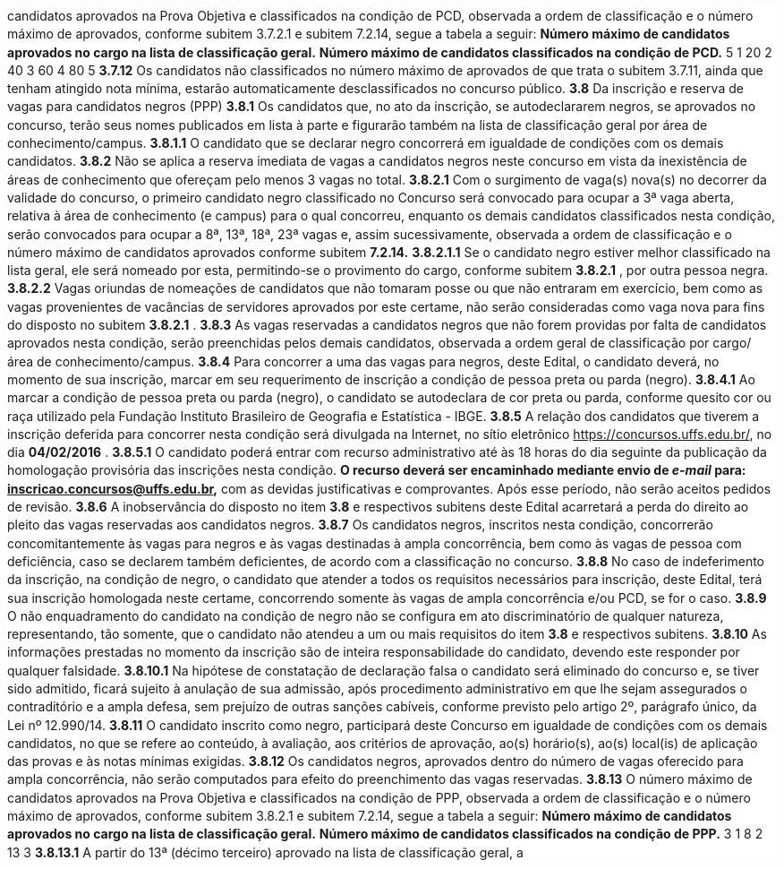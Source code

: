candidatos aprovados na Prova Objetiva e classificados na condição de PCD, observada a ordem de classificação e o número máximo de aprovados, conforme subitem 3.7.2.1 e subitem 7.2.14, segue a tabela a seguir:     **Número máximo de candidatos aprovados no cargo na lista de classificação geral.**    **Número máximo de candidatos classificados na condição de PCD.**      5   1     20   2     40   3     60   4     80   5     **3.7.12** Os candidatos não classificados no número máximo de aprovados de que trata o subitem 3.7.11, ainda que tenham atingido nota mínima, estarão automaticamente desclassificados no concurso público. **3.8** Da inscrição e reserva de vagas para candidatos negros (PPP) **3.8.1** Os candidatos que, no ato da inscrição, se autodeclararem negros, se aprovados no concurso, terão seus nomes publicados em lista à parte e figurarão também na lista de classificação geral por área de conhecimento/campus. **3.8.1.1** O candidato que se declarar negro concorrerá em igualdade de condições com os demais candidatos. **3.8.2** Não se aplica a reserva imediata de vagas a candidatos negros neste concurso em vista da inexistência de áreas de conhecimento que ofereçam pelo menos 3 vagas no total. **3.8.2.1** Com o surgimento de vaga(s) nova(s) no decorrer da validade do concurso, o primeiro candidato negro classificado no Concurso será convocado para ocupar a 3ª vaga aberta, relativa à área de conhecimento (e campus) para o qual concorreu, enquanto os demais candidatos classificados nesta condição, serão convocados para ocupar a 8ª, 13ª, 18ª, 23ª vagas e, assim sucessivamente, observada a ordem de classificação e o número máximo de candidatos aprovados conforme subitem **7.2.14.**  **3.8.2.1.1** Se o candidato negro estiver melhor classificado na lista geral, ele será nomeado por esta, permitindo-se o provimento do cargo, conforme subitem **3.8.2.1** , por outra pessoa negra. **3.8.2.2** Vagas oriundas de nomeações de candidatos que não tomaram posse ou que não entraram em exercício, bem como as vagas provenientes de vacâncias de servidores aprovados por este certame, não serão consideradas como vaga nova para fins do disposto no subitem **3.8.2.1** . **3.8.3** As vagas reservadas a candidatos negros que não forem providas por falta de candidatos aprovados nesta condição, serão preenchidas pelos demais candidatos, observada a ordem geral de classificação por cargo/área de conhecimento/campus. **3.8.4** Para concorrer a uma das vagas para negros, deste Edital, o candidato deverá, no momento de sua inscrição, marcar em seu requerimento de inscrição a condição de pessoa preta ou parda (negro). **3.8.4.1** Ao marcar a condição de pessoa preta ou parda (negro), o candidato se autodeclara de cor preta ou parda, conforme quesito cor ou raça utilizado pela Fundação Instituto Brasileiro de Geografia e Estatística - IBGE. **3.8.5** A relação dos candidatos que tiverem a inscrição deferida para concorrer nesta condição será divulgada na Internet, no sítio eletrônico https://concursos.uffs.edu.br/, no dia **04/02/2016** . **3.8.5.1** O candidato poderá entrar com recurso administrativo até às 18 horas do dia seguinte da publicação da homologação provisória das inscrições nesta condição. **O recurso deverá ser encaminhado mediante envio de *e-mail* para: inscricao.concursos@uffs.edu.br,** com as devidas justificativas e comprovantes. Após esse período, não serão aceitos pedidos de revisão. **3.8.6** A inobservância do disposto no item **3.8** e respectivos subitens deste Edital acarretará a perda do direito ao pleito das vagas reservadas aos candidatos negros. **3.8.7** Os candidatos negros, inscritos nesta condição, concorrerão concomitantemente às vagas para negros e às vagas destinadas à ampla concorrência, bem como às vagas de pessoa com deficiência, caso se declarem também deficientes, de acordo com a classificação no concurso. **3.8.8** No caso de indeferimento da inscrição, na condição de negro, o candidato que atender a todos os requisitos necessários para inscrição, deste Edital, terá sua inscrição homologada neste certame, concorrendo somente às vagas de ampla concorrência e/ou PCD, se for o caso. **3.8.9** O não enquadramento do candidato na condição de negro não se configura em ato discriminatório de qualquer natureza, representando, tão somente, que o candidato não atendeu a um ou mais requisitos do item **3.8** e respectivos subitens. **3.8.10** As informações prestadas no momento da inscrição são de inteira responsabilidade do candidato, devendo este responder por qualquer falsidade. **3.8.10.1** Na hipótese de constatação de declaração falsa o candidato será eliminado do concurso e, se tiver sido admitido, ficará sujeito à anulação de sua admissão, após procedimento administrativo em que lhe sejam assegurados o contraditório e a ampla defesa, sem prejuízo de outras sanções cabíveis, conforme previsto pelo artigo 2º, parágrafo único, da Lei nº 12.990/14. **3.8.11** O candidato inscrito como negro, participará deste Concurso em igualdade de condições com os demais candidatos, no que se refere ao conteúdo, à avaliação, aos critérios de aprovação, ao(s) horário(s), ao(s) local(is) de aplicação das provas e às notas mínimas exigidas. **3.8.12** Os candidatos negros, aprovados dentro do número de vagas oferecido para ampla concorrência, não serão computados para efeito do preenchimento das vagas reservadas. **3.8.13** O número máximo de candidatos aprovados na Prova Objetiva e classificados na condição de PPP, observada a ordem de classificação e o número máximo de aprovados, conforme subitem 3.8.2.1 e subitem 7.2.14, segue a tabela a seguir:     **Número máximo de candidatos aprovados no cargo na lista de classificação geral.**    **Número máximo de candidatos classificados na condição de PPP.**      3   1     8   2     13   3     **3.8.13.1** A partir do 13ª (décimo terceiro) aprovado na lista de classificação geral, a